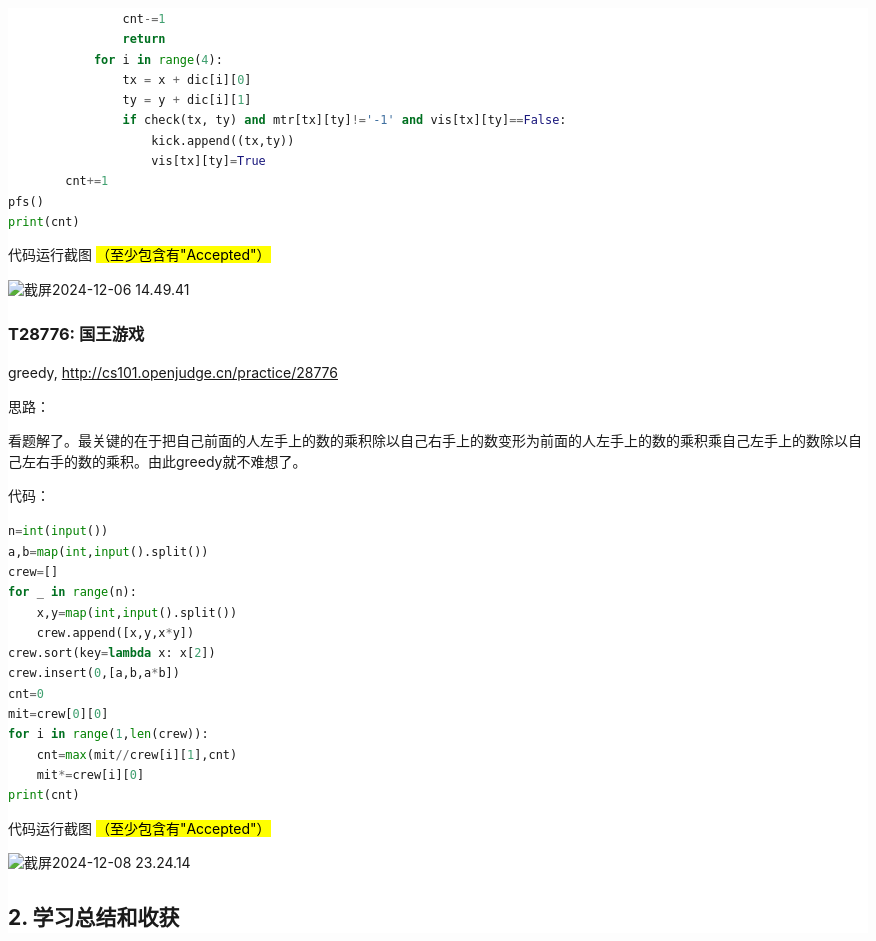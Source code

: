 ```python
                cnt-=1
                return
            for i in range(4):
                tx = x + dic[i][0]
                ty = y + dic[i][1]
                if check(tx, ty) and mtr[tx][ty]!='-1' and vis[tx][ty]==False:
                    kick.append((tx,ty))
                    vis[tx][ty]=True
        cnt+=1
pfs()
print(cnt)
```



代码运行截图 <mark>（至少包含有"Accepted"）</mark>

![<u><u>截屏2024-12-06 14.49.41</u></u>](https://p.ipic.vip/kmjjad.png)



### T28776: 国王游戏

greedy, http://cs101.openjudge.cn/practice/28776

思路：

看题解了。最关键的在于把自己前面的人左手上的数的乘积除以自己右手上的数变形为前面的人左手上的数的乘积乘自己左手上的数除以自己左右手的数的乘积。由此greedy就不难想了。

代码：

```python
n=int(input())
a,b=map(int,input().split())
crew=[]
for _ in range(n):
    x,y=map(int,input().split())
    crew.append([x,y,x*y])
crew.sort(key=lambda x: x[2])
crew.insert(0,[a,b,a*b])
cnt=0
mit=crew[0][0]
for i in range(1,len(crew)):
    cnt=max(mit//crew[i][1],cnt)
    mit*=crew[i][0]
print(cnt)
```



代码运行截图 <mark>（至少包含有"Accepted"）</mark>

![<u>截屏2024-12-08 23.24.14</u>](https://p.ipic.vip/twdult.png)



## 2. 学习总结和收获
